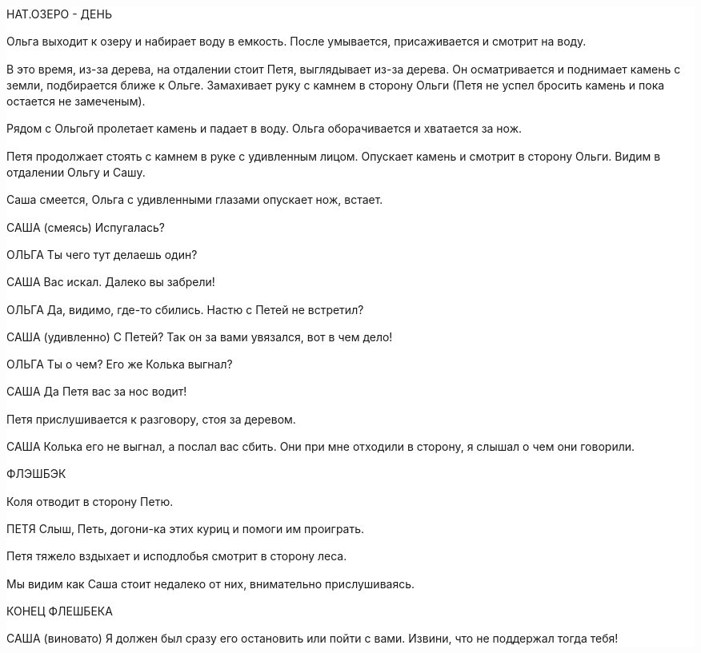 


НАТ.ОЗЕРО - ДЕНЬ

Ольга выходит к озеру и набирает воду в емкость. После умывается, присаживается и смотрит на воду.

В это время, из-за дерева, на отдалении стоит Петя, выглядывает из-за дерева. Он осматривается и поднимает камень с земли, подбирается ближе к Ольге. Замахивает руку с камнем в сторону Ольги (Петя не успел бросить камень и пока остается не замеченым).

Рядом с Ольгой пролетает камень и падает в воду. Ольга оборачивается и хватается за нож.

Петя продолжает стоять с камнем в руке с удивленным лицом. Опускает камень и смотрит в сторону Ольги. Видим в отдалении Ольгу и Сашу.

Саша смеется, Ольга с удивленными глазами опускает нож, встает.

САША
(смеясь)
Испугалась?

ОЛЬГА
Ты чего тут делаешь один?

САША
Вас искал. Далеко вы забрели!

ОЛЬГА
Да, видимо, где-то сбились. Настю с Петей не встретил?

САША
(удивленно)
С Петей? Так он за вами увязался, вот в чем дело!

ОЛЬГА
Ты о чем? Его же Колька выгнал?

САША
Да Петя вас за нос водит!

Петя прислушивается к разговору, стоя за деревом.

САША
Колька его не выгнал, а послал вас сбить. Они при мне отходили в сторону, я  слышал о чем они говорили.

ФЛЭШБЭК

Коля отводит в сторону Петю.

ПЕТЯ
Слыш, Петь, догони-ка этих куриц и помоги им проиграть.

Петя тяжело вздыхает и исподлобья смотрит в сторону леса.

Мы видим как Саша стоит недалеко от них, внимательно прислушиваясь.

КОНЕЦ ФЛЕШБЕКА

САША
(виновато)
Я должен был сразу его остановить или пойти с вами.
Извини, что не поддержал тогда тебя!
